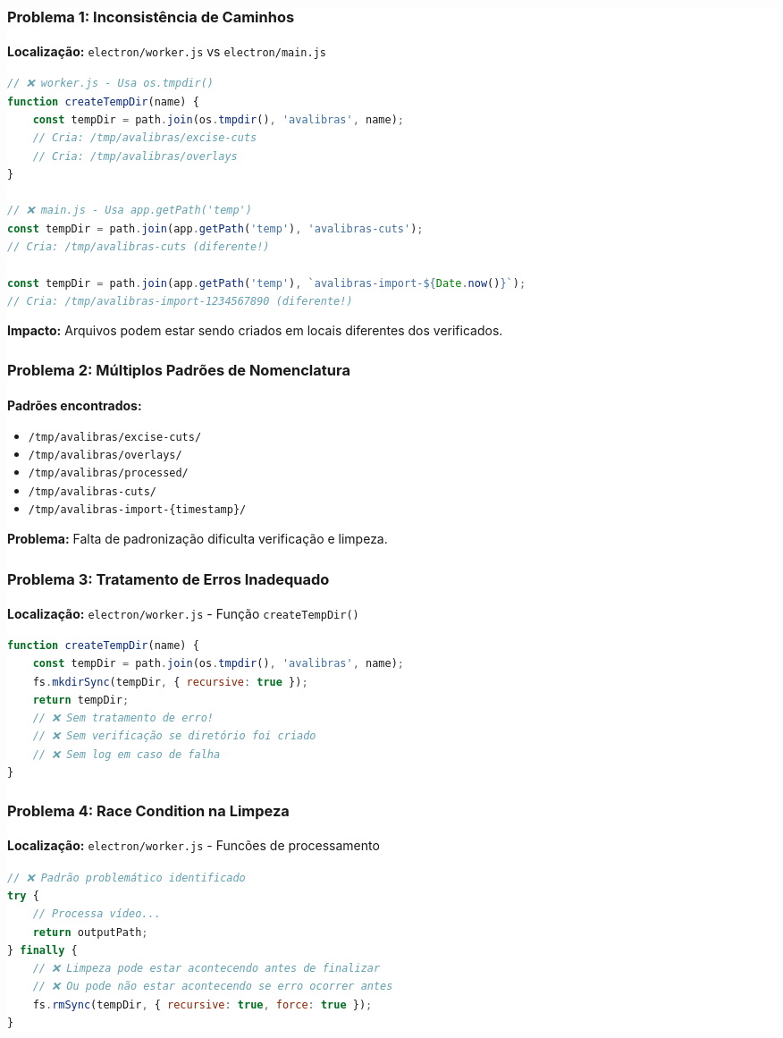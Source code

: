 ### Problema 1: Inconsistência de Caminhos

**Localização:** `electron/worker.js` vs `electron/main.js`

```javascript
// ❌ worker.js - Usa os.tmpdir()
function createTempDir(name) {
    const tempDir = path.join(os.tmpdir(), 'avalibras', name);
    // Cria: /tmp/avalibras/excise-cuts
    // Cria: /tmp/avalibras/overlays
}

// ❌ main.js - Usa app.getPath('temp')
const tempDir = path.join(app.getPath('temp'), 'avalibras-cuts');
// Cria: /tmp/avalibras-cuts (diferente!)

const tempDir = path.join(app.getPath('temp'), `avalibras-import-${Date.now()}`);
// Cria: /tmp/avalibras-import-1234567890 (diferente!)
```

**Impacto:** Arquivos podem estar sendo criados em locais diferentes dos verificados.

### Problema 2: Múltiplos Padrões de Nomenclatura

**Padrões encontrados:**
- `/tmp/avalibras/excise-cuts/`
- `/tmp/avalibras/overlays/`
- `/tmp/avalibras/processed/`
- `/tmp/avalibras-cuts/`
- `/tmp/avalibras-import-{timestamp}/`

**Problema:** Falta de padronização dificulta verificação e limpeza.

### Problema 3: Tratamento de Erros Inadequado

**Localização:** `electron/worker.js` - Função `createTempDir()`

```javascript
function createTempDir(name) {
    const tempDir = path.join(os.tmpdir(), 'avalibras', name);
    fs.mkdirSync(tempDir, { recursive: true });
    return tempDir;
    // ❌ Sem tratamento de erro!
    // ❌ Sem verificação se diretório foi criado
    // ❌ Sem log em caso de falha
}
```

### Problema 4: Race Condition na Limpeza

**Localização:** `electron/worker.js` - Funcões de processamento

```javascript
// ❌ Padrão problemático identificado
try {
    // Processa vídeo...
    return outputPath;
} finally {
    // ❌ Limpeza pode estar acontecendo antes de finalizar
    // ❌ Ou pode não estar acontecendo se erro ocorrer antes
    fs.rmSync(tempDir, { recursive: true, force: true });
}
```

